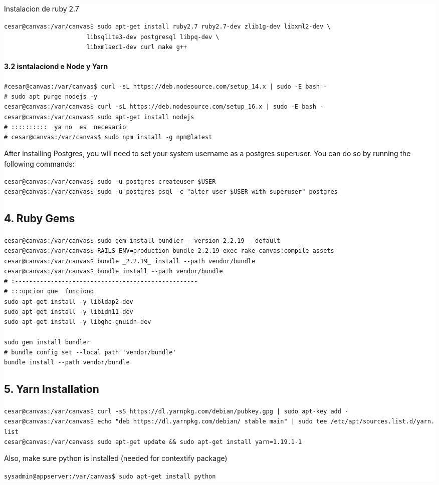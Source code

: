 Instalacion de ruby 2.7
```shell
cesar@canvas:/var/canvas$ sudo apt-get install ruby2.7 ruby2.7-dev zlib1g-dev libxml2-dev \
                       libsqlite3-dev postgresql libpq-dev \
                       libxmlsec1-dev curl make g++
```

#### 3.2 isntalaciond e Node y Yarn
```shell
#cesar@canvas:/var/canvas$ curl -sL https://deb.nodesource.com/setup_14.x | sudo -E bash -
# sudo apt purge nodejs -y
cesar@canvas:/var/canvas$ curl -sL https://deb.nodesource.com/setup_16.x | sudo -E bash -
cesar@canvas:/var/canvas$ sudo apt-get install nodejs
# ::::::::::  ya no  es  necesario
# cesar@canvas:/var/canvas$ sudo npm install -g npm@latest
```
After installing Postgres, you will need to set your system username as a postgres superuser. You can do so by running the following commands:
```shell
cesar@canvas:/var/canvas$ sudo -u postgres createuser $USER
cesar@canvas:/var/canvas$ sudo -u postgres psql -c "alter user $USER with superuser" postgres
```

## 4. Ruby Gems

```shell
cesar@canvas:/var/canvas$ sudo gem install bundler --version 2.2.19 --default
cesar@canvas:/var/canvas$ RAILS_ENV=production bundle 2.2.19 exec rake canvas:compile_assets
cesar@canvas:/var/canvas$ bundle _2.2.19_ install --path vendor/bundle
cesar@canvas:/var/canvas$ bundle install --path vendor/bundle
# :---------------------------------------------------
# :::opcion que  funciono
sudo apt-get install -y libldap2-dev
sudo apt-get install -y libidn11-dev
sudo apt-get install -y libghc-gnuidn-dev

sudo gem install bundler 
# bundle config set --local path 'vendor/bundle'
bundle install --path vendor/bundle

```

## 5. Yarn Installation
```shell
cesar@canvas:/var/canvas$ curl -sS https://dl.yarnpkg.com/debian/pubkey.gpg | sudo apt-key add -
cesar@canvas:/var/canvas$ echo "deb https://dl.yarnpkg.com/debian/ stable main" | sudo tee /etc/apt/sources.list.d/yarn.list
cesar@canvas:/var/canvas$ sudo apt-get update && sudo apt-get install yarn=1.19.1-1
```
Also, make sure python is installed (needed for contextify package)

```shell
sysadmin@appserver:/var/canvas$ sudo apt-get install python
```
